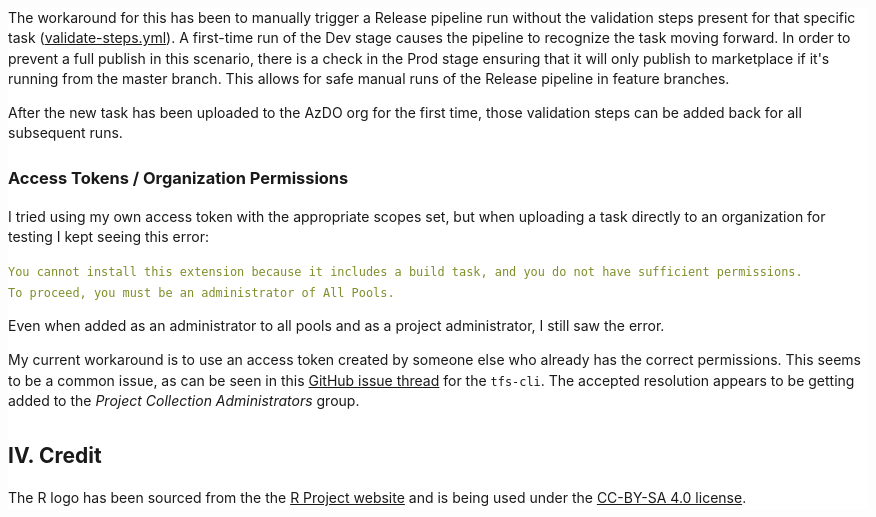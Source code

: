The workaround for this has been to manually trigger a Release pipeline run without the validation steps present for that specific task ([validate-steps.yml](./pipelines/templates/validate-steps.yml)). A first-time run of the Dev stage causes the pipeline to recognize the task moving forward. In order to prevent a full publish in this scenario, there is a check in the Prod stage ensuring that it will only publish to marketplace if it's running from the master branch. This allows for safe manual runs of the Release pipeline in feature branches. 

After the new task has been uploaded to the AzDO org for the first time, those validation steps can be added back for all subsequent runs.

### Access Tokens / Organization Permissions
I tried using my own access token with the appropriate scopes set, but when uploading a task directly to an organization for testing I kept seeing this error: 
```yaml
You cannot install this extension because it includes a build task, and you do not have sufficient permissions.
To proceed, you must be an administrator of All Pools.
```
Even when added as an administrator to all pools and as a project administrator, I still saw the error. 

My current workaround is to use an access token created by someone else who already has the correct permissions. This seems to be a common issue, as can be seen in this [GitHub issue thread](https://github.com/Microsoft/tfs-cli/issues/268) for the `tfs-cli`. The accepted resolution appears to be getting added to the _Project Collection Administrators_ group.

## IV. Credit
The R logo has been sourced from the the [R Project website](https://www.r-project.org/logo/) and is being used under the [CC-BY-SA 4.0 license](https://creativecommons.org/licenses/by-sa/4.0/legalcode").
